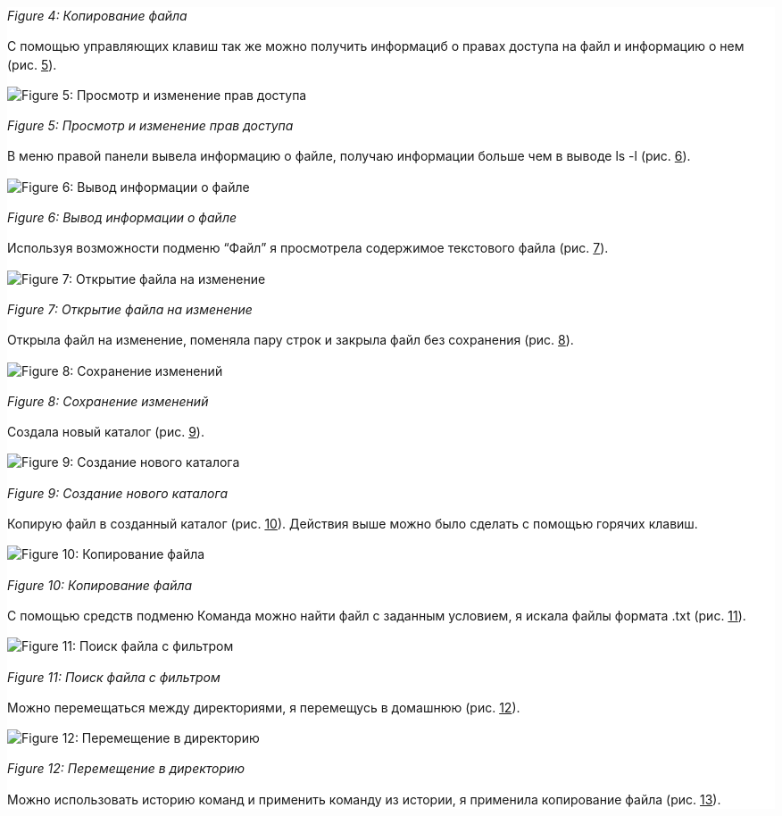 <a name="fig:004"></a>*Figure 4: Копирование файла*

С помощью управляющих клавиш так же можно получить информациб о правах доступа на файл и информацию о нем (рис. [5](#fig:005)).

![Figure 5: Просмотр и изменение прав доступа](Aspose.Words.aa8ff727-1d6d-4bb6-a017-decebd6e911f.005.png)

<a name="fig:005"></a>*Figure 5: Просмотр и изменение прав доступа*

В меню правой панели вывела информацию о файле, получаю информации больше чем в выводе ls -l (рис. [6](#fig:006)).

![Figure 6: Вывод информации о файле](Aspose.Words.aa8ff727-1d6d-4bb6-a017-decebd6e911f.006.png)

<a name="fig:006"></a>*Figure 6: Вывод информации о файле*

Используя возможности подменю “Файл” я просмотрела содержимое текстового файла (рис. [7](#fig:007)).

![Figure 7: Открытие файла на изменение](Aspose.Words.aa8ff727-1d6d-4bb6-a017-decebd6e911f.007.png)

<a name="fig:007"></a>*Figure 7: Открытие файла на изменение*

Открыла файл на изменение, поменяла пару строк и закрыла файл без сохранения (рис. [8](#fig:008)).

![Figure 8: Сохранение изменений](Aspose.Words.aa8ff727-1d6d-4bb6-a017-decebd6e911f.008.png)

<a name="fig:008"></a>*Figure 8: Сохранение изменений*

Создала новый каталог (рис. [9](#fig:009)).

![Figure 9: Создание нового каталога](Aspose.Words.aa8ff727-1d6d-4bb6-a017-decebd6e911f.009.png)

<a name="fig:009"></a>*Figure 9: Создание нового каталога*

Копирую файл в созданный каталог (рис. [10](#fig:010)). Действия выше можно было сделать с помощью горячих клавиш.

![Figure 10: Копирование файла](Aspose.Words.aa8ff727-1d6d-4bb6-a017-decebd6e911f.010.png)

<a name="fig:010"></a>*Figure 10: Копирование файла*

С помощью средств подменю Команда можно найти файл с заданным условием, я искала файлы формата .txt (рис. [11](#fig:011)).

![Figure 11: Поиск файла с фильтром](Aspose.Words.aa8ff727-1d6d-4bb6-a017-decebd6e911f.011.png)

<a name="fig:011"></a>*Figure 11: Поиск файла с фильтром*

Можно перемещаться между директориями, я перемещусь в домашнюю (рис. [12](#fig:012)).

![Figure 12: Перемещение в директорию](Aspose.Words.aa8ff727-1d6d-4bb6-a017-decebd6e911f.012.png)

<a name="fig:012"></a>*Figure 12: Перемещение в директорию*

Можно использовать историю команд и применить команду из истории, я применила копирование файла (рис. [13](#fig:013)).
